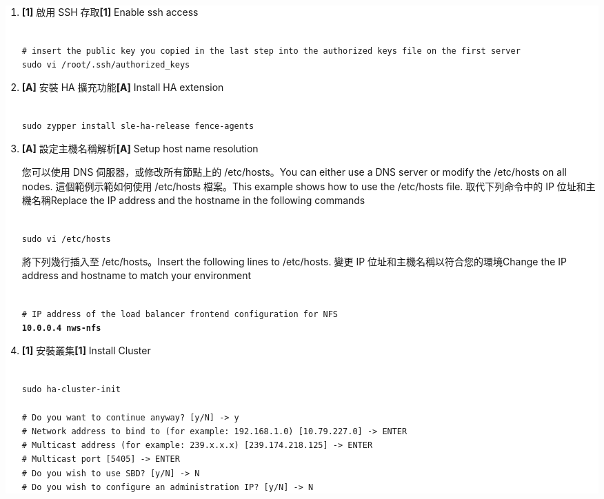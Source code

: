 1. <span data-ttu-id="86d01-217">**[1]** 啟用 SSH 存取</span><span class="sxs-lookup"><span data-stu-id="86d01-217">**[1]** Enable ssh access</span></span>

   <pre><code>
   # insert the public key you copied in the last step into the authorized keys file on the first server
   sudo vi /root/.ssh/authorized_keys
   </code></pre>

1. <span data-ttu-id="86d01-218">**[A]** 安裝 HA 擴充功能</span><span class="sxs-lookup"><span data-stu-id="86d01-218">**[A]** Install HA extension</span></span>
   
   <pre><code>
   sudo zypper install sle-ha-release fence-agents
   </code></pre>

1. <span data-ttu-id="86d01-219">**[A]** 設定主機名稱解析</span><span class="sxs-lookup"><span data-stu-id="86d01-219">**[A]** Setup host name resolution</span></span>   

   <span data-ttu-id="86d01-220">您可以使用 DNS 伺服器，或修改所有節點上的 /etc/hosts。</span><span class="sxs-lookup"><span data-stu-id="86d01-220">You can either use a DNS server or modify the /etc/hosts on all nodes.</span></span> <span data-ttu-id="86d01-221">這個範例示範如何使用 /etc/hosts 檔案。</span><span class="sxs-lookup"><span data-stu-id="86d01-221">This example shows how to use the /etc/hosts file.</span></span>
   <span data-ttu-id="86d01-222">取代下列命令中的 IP 位址和主機名稱</span><span class="sxs-lookup"><span data-stu-id="86d01-222">Replace the IP address and the hostname in the following commands</span></span>

   <pre><code>
   sudo vi /etc/hosts
   </code></pre>
   
   <span data-ttu-id="86d01-223">將下列幾行插入至 /etc/hosts。</span><span class="sxs-lookup"><span data-stu-id="86d01-223">Insert the following lines to /etc/hosts.</span></span> <span data-ttu-id="86d01-224">變更 IP 位址和主機名稱以符合您的環境</span><span class="sxs-lookup"><span data-stu-id="86d01-224">Change the IP address and hostname to match your environment</span></span>   
   
   <pre><code>
   # IP address of the load balancer frontend configuration for NFS
   <b>10.0.0.4 nws-nfs</b>
   </code></pre>

1. <span data-ttu-id="86d01-225">**[1]** 安裝叢集</span><span class="sxs-lookup"><span data-stu-id="86d01-225">**[1]** Install Cluster</span></span>
   
   <pre><code>
   sudo ha-cluster-init
   
   # Do you want to continue anyway? [y/N] -> y
   # Network address to bind to (for example: 192.168.1.0) [10.79.227.0] -> ENTER
   # Multicast address (for example: 239.x.x.x) [239.174.218.125] -> ENTER
   # Multicast port [5405] -> ENTER
   # Do you wish to use SBD? [y/N] -> N
   # Do you wish to configure an administration IP? [y/N] -> N
   </code></pre>
